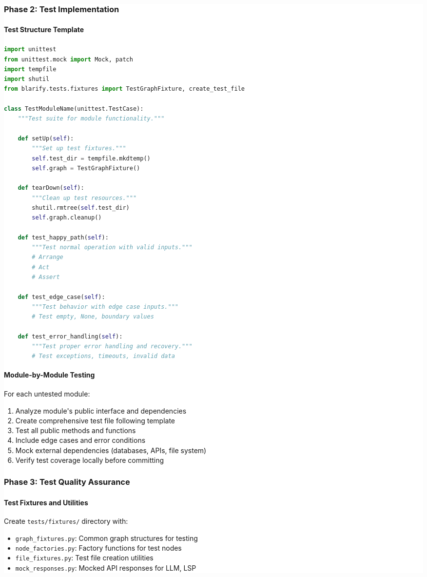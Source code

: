 ### Phase 2: Test Implementation

#### Test Structure Template
```python
import unittest
from unittest.mock import Mock, patch
import tempfile
import shutil
from blarify.tests.fixtures import TestGraphFixture, create_test_file

class TestModuleName(unittest.TestCase):
    """Test suite for module functionality."""
    
    def setUp(self):
        """Set up test fixtures."""
        self.test_dir = tempfile.mkdtemp()
        self.graph = TestGraphFixture()
        
    def tearDown(self):
        """Clean up test resources."""
        shutil.rmtree(self.test_dir)
        self.graph.cleanup()
    
    def test_happy_path(self):
        """Test normal operation with valid inputs."""
        # Arrange
        # Act  
        # Assert
        
    def test_edge_case(self):
        """Test behavior with edge case inputs."""
        # Test empty, None, boundary values
        
    def test_error_handling(self):
        """Test proper error handling and recovery."""
        # Test exceptions, timeouts, invalid data
```

#### Module-by-Module Testing

For each untested module:
1. Analyze module's public interface and dependencies
2. Create comprehensive test file following template
3. Test all public methods and functions
4. Include edge cases and error conditions
5. Mock external dependencies (databases, APIs, file system)
6. Verify test coverage locally before committing

### Phase 3: Test Quality Assurance

#### Test Fixtures and Utilities
Create `tests/fixtures/` directory with:
- `graph_fixtures.py`: Common graph structures for testing
- `node_factories.py`: Factory functions for test nodes
- `file_fixtures.py`: Test file creation utilities
- `mock_responses.py`: Mocked API responses for LLM, LSP
